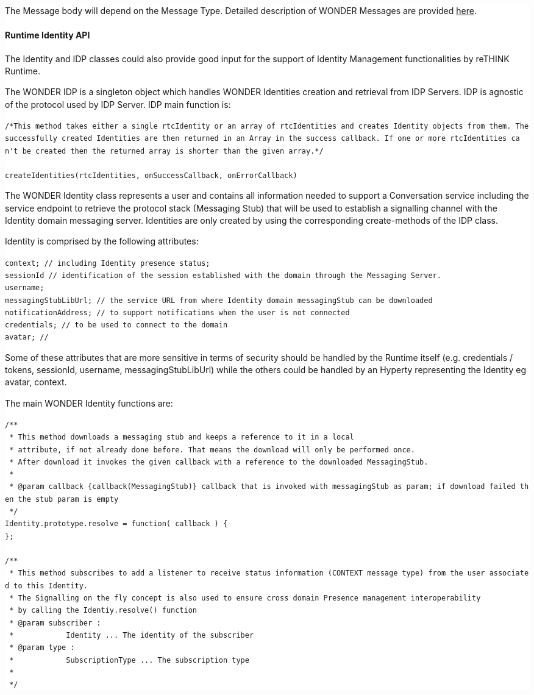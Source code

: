 The Message body will depend on the Message Type. Detailed description
of WONDER Messages are provided [here](wonder-messages.md).

#### Runtime Identity API

The Identity and IDP classes could also provide good input for the
support of Identity Management functionalities by reTHINK Runtime.

The WONDER IDP is a singleton object which handles WONDER Identities
creation and retrieval from IDP Servers. IDP is agnostic of the protocol
used by IDP Server. IDP main function is:

    /*This method takes either a single rtcIdentity or an array of rtcIdentities and creates Identity objects from them. The successfully created Identities are then returned in an Array in the success callback. If one or more rtcIdentities can't be created then the returned array is shorter than the given array.*/

    createIdentities(rtcIdentities, onSuccessCallback, onErrorCallback)

The WONDER Identity class represents a user and contains all information
needed to support a Conversation service including the service endpoint
to retrieve the protocol stack (Messaging Stub) that will be used to
establish a signalling channel with the Identity domain messaging
server. Identities are only created by using the corresponding
create-methods of the IDP class.

Identity is comprised by the following attributes:

    context; // including Identity presence status;
    sessionId // identification of the session established with the domain through the Messaging Server.
    username;
    messagingStubLibUrl; // the service URL from where Identity domain messagingStub can be downloaded
    notificationAddress; // to support notifications when the user is not connected
    credentials; // to be used to connect to the domain
    avatar; //

Some of these attributes that are more sensitive in terms of security
should be handled by the Runtime itself (e.g. credentials / tokens,
sessionId, username, messagingStubLibUrl) while the others could be
handled by an Hyperty representing the Identity eg avatar, context.

The main WONDER Identity functions are:

    /**
     * This method downloads a messaging stub and keeps a reference to it in a local
     * attribute, if not already done before. That means the download will only be performed once.
     * After download it invokes the given callback with a reference to the downloaded MessagingStub.
     * 
     * @param callback {callback(MessagingStub)} callback that is invoked with messagingStub as param; if download failed then the stub param is empty
     */
    Identity.prototype.resolve = function( callback ) {
    };

    /** 
     * This method subscribes to add a listener to receive status information (CONTEXT message type) from the user associated to this Identity. 
     * The Signalling on the fly concept is also used to ensure cross domain Presence management interoperability
     * by calling the Identiy.resolve() function
     * @param subscriber :
     *            Identity ... The identity of the subscriber
     * @param type :
     *            SubscriptionType ... The subscription type
     *
     */
